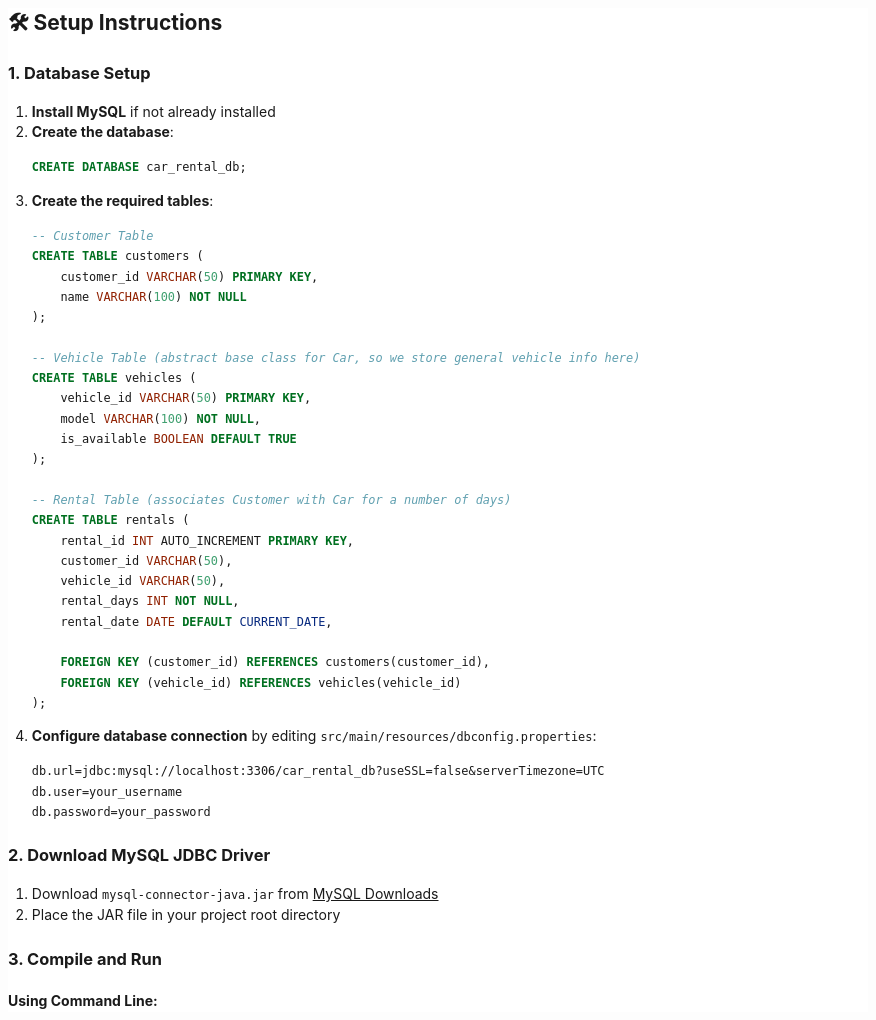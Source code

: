 ## 🛠️ Setup Instructions

### 1. Database Setup

1. **Install MySQL** if not already installed
2. **Create the database**:
   ```sql
   CREATE DATABASE car_rental_db;
   ```
3. **Create the required tables**:
   ```sql
   -- Customer Table
   CREATE TABLE customers (
       customer_id VARCHAR(50) PRIMARY KEY,
       name VARCHAR(100) NOT NULL
   );

   -- Vehicle Table (abstract base class for Car, so we store general vehicle info here)
   CREATE TABLE vehicles (
       vehicle_id VARCHAR(50) PRIMARY KEY,
       model VARCHAR(100) NOT NULL,
       is_available BOOLEAN DEFAULT TRUE
   );

   -- Rental Table (associates Customer with Car for a number of days)
   CREATE TABLE rentals (
       rental_id INT AUTO_INCREMENT PRIMARY KEY,
       customer_id VARCHAR(50),
       vehicle_id VARCHAR(50),
       rental_days INT NOT NULL,
       rental_date DATE DEFAULT CURRENT_DATE,

       FOREIGN KEY (customer_id) REFERENCES customers(customer_id),
       FOREIGN KEY (vehicle_id) REFERENCES vehicles(vehicle_id)
   );
   ```
4. **Configure database connection** by editing `src/main/resources/dbconfig.properties`:
   ```properties
   db.url=jdbc:mysql://localhost:3306/car_rental_db?useSSL=false&serverTimezone=UTC
   db.user=your_username
   db.password=your_password
   ```

### 2. Download MySQL JDBC Driver

1. Download `mysql-connector-java.jar` from [MySQL Downloads](https://dev.mysql.com/downloads/connector/j/)
2. Place the JAR file in your project root directory

### 3. Compile and Run

#### Using Command Line:
